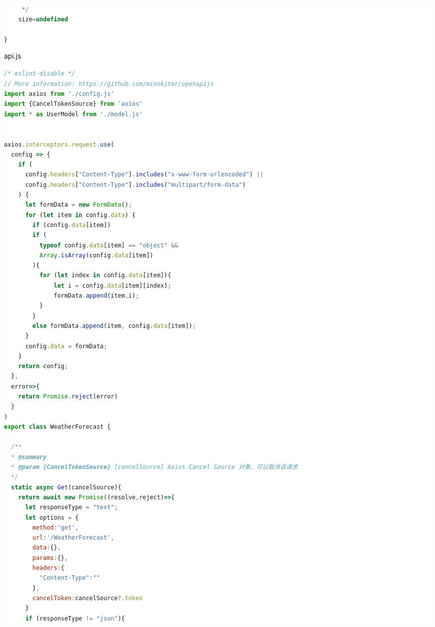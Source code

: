 ``` js
     */
    size=undefined

}

```
api.js
``` js
/* eslint-disable */
// More information: https://github.com/minskiter/openapijs
import axios from './config.js'
import {CancelTokenSource} from 'axios'
import * as UserModel from './model.js'


axios.interceptors.request.use(
  config => {
    if (
      config.headers["Content-Type"].includes("x-www-form-urlencoded") ||
      config.headers["Content-Type"].includes("multipart/form-data")
    ) {
      let formData = new FormData();
      for (let item in config.data) {
        if (config.data[item])
        if (
          typeof config.data[item] == "object" &&
          Array.isArray(config.data[item])
        ){  
          for (let index in config.data[item]){
              let i = config.data[item][index];
              formData.append(item,i);
          }
        }
        else formData.append(item, config.data[item]);
      }
      config.data = formData;
    }
    return config;
  },
  error=>{
    return Promise.reject(error)
  }
)
export class WeatherForecast {
 
  /**
  * @summary 
  * @param {CancelTokenSource} [cancelSource] Axios Cancel Source 对象，可以取消该请求
  */
  static async Get(cancelSource){
    return await new Promise((resolve,reject)=>{
      let responseType = "text";
      let options = {
        method:'get',
        url:'/WeatherForecast',
        data:{},
        params:{},
        headers:{
          "Content-Type":""
        },
        cancelToken:cancelSource?.token
      }
      if (responseType != "json"){
```

[Swagger Docs Url]: http://localhost:5000/swagger/v1/swagger.json